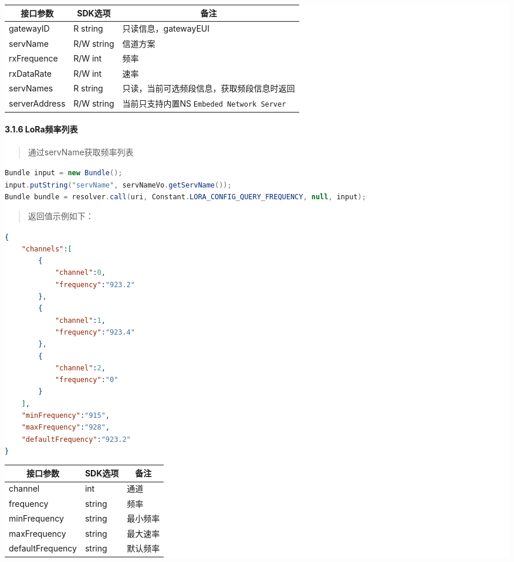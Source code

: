| 接口参数      | SDK选项    | 备注                                       |
| ------------- | ---------- | ------------------------------------------ |
| gatewayID     | R string   | 只读信息，gatewayEUI                       |
| servName      | R/W string | 信道方案                                   |
| rxFrequence   | R/W int    | 频率                                       |
| rxDataRate    | R/W int    | 速率                                       |
| servNames     | R string   | 只读，当前可选频段信息，获取频段信息时返回 |
| serverAddress | R/W string | 当前只支持内置NS `Embeded Network Server`  |

#### 3.1.6 LoRa频率列表

> 通过servName获取频率列表

```java
Bundle input = new Bundle();
input.putString("servName", servNameVo.getServName());
Bundle bundle = resolver.call(uri, Constant.LORA_CONFIG_QUERY_FREQUENCY, null, input);
```

> 返回值示例如下：

```json
{
    "channels":[
        {
            "channel":0,
            "frequency":"923.2"
        },
        {
            "channel":1,
            "frequency":"923.4"
        },
        {
            "channel":2,
            "frequency":"0"
        }
    ],
    "minFrequency":"915",
    "maxFrequency":"928",
    "defaultFrequency":"923.2"
}
```

| 接口参数         | SDK选项 | 备注     |
| ---------------- | ------- | -------- |
| channel          | int     | 通道     |
| frequency        | string  | 频率     |
| minFrequency     | string  | 最小频率 |
| maxFrequency     | string  | 最大速率 |
| defaultFrequency | string  | 默认频率 |
